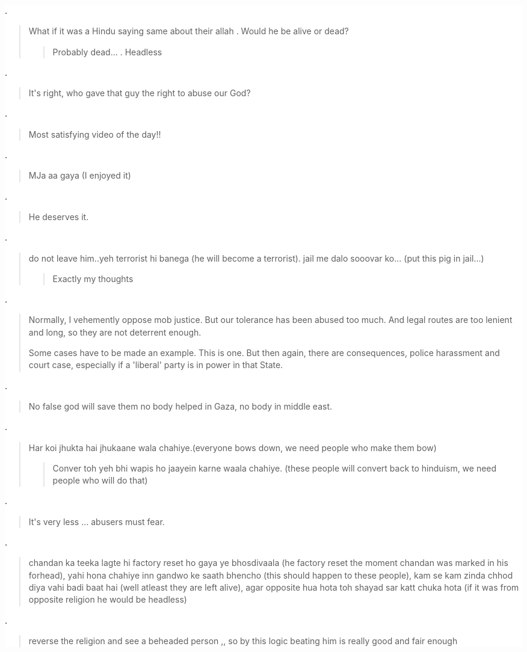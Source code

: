.

>What if it was a Hindu saying same about their allah . Would he be alive or dead?
>>Probably dead... . Headless

.

>It's right, who gave that guy the right to abuse our God?

.

>Most satisfying video of the day!! 

.

>MJa aa gaya (I enjoyed it)

.

>He deserves it.

.

>do not leave him..yeh terrorist hi banega (he will become a terrorist). jail me dalo sooovar ko... (put this pig in jail...)
>>Exactly my thoughts

.

>Normally, I vehemently oppose mob justice. But our tolerance has been abused too much. And legal routes are too lenient and long, so they are not deterrent enough.
>
>Some cases have to be made an example. This is one. But then again, there are consequences, police harassment and court case, especially if a 'liberal' party is in power in that State.

.

>No false god will save them no body helped in Gaza, no body in middle east.

.

>Har koi jhukta hai jhukaane wala chahiye.(everyone bows down, we need people who make them bow)
>>Conver toh yeh bhi wapis ho jaayein karne waala chahiye. (these people will convert back to hinduism, we need people who will do that)

.

>It's very less ... abusers must fear. 

.

>chandan ka teeka lagte hi factory reset ho gaya ye bhosdivaala (he factory reset the moment chandan was marked in his forhead), yahi hona chahiye inn gandwo ke saath bhencho (this should happen to these people), kam se kam zinda chhod diya vahi badi baat hai (well atleast they are left alive), agar opposite hua hota toh shayad sar katt chuka hota (if it was from opposite religion he would be headless)

.

>reverse the religion and see a beheaded person ,, so by this logic beating him is really good and fair enough
